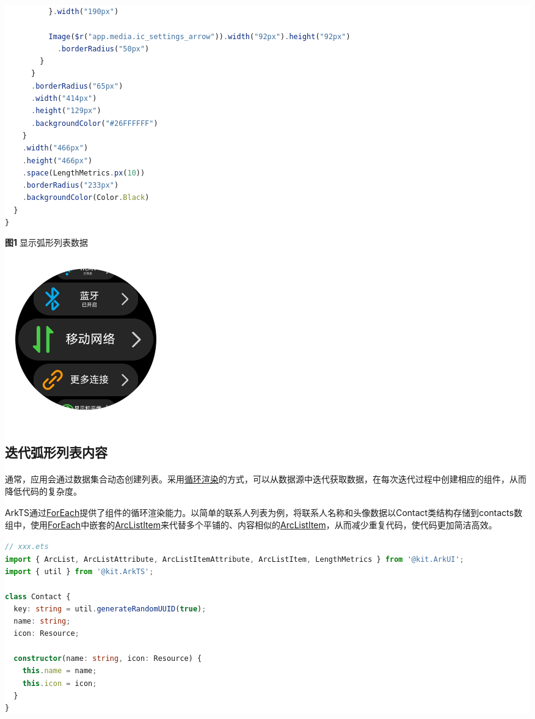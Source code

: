```ts
          }.width("190px")

          Image($r("app.media.ic_settings_arrow")).width("92px").height("92px")
            .borderRadius("50px")
        }
      }
      .borderRadius("65px")
      .width("414px")
      .height("129px")
      .backgroundColor("#26FFFFFF")
    }
    .width("466px")
    .height("466px")
    .space(LengthMetrics.px(10))
    .borderRadius("233px")
    .backgroundColor(Color.Black)
  }
}
```

  **图1** 显示弧形列表数据

![arcList_item](figures/arcList_item.png)

## 迭代弧形列表内容

通常，应用会通过数据集合动态创建列表。采用[循环渲染](../quick-start/arkts-rendering-control-foreach.md)的方式，可以从数据源中迭代获取数据，在每次迭代过程中创建相应的组件，从而降低代码的复杂度。

ArkTS通过[ForEach](../quick-start/arkts-rendering-control-foreach.md)提供了组件的循环渲染能力。以简单的联系人列表为例，将联系人名称和头像数据以Contact类结构存储到contacts数组中，使用[ForEach](../quick-start/arkts-rendering-control-foreach.md)中嵌套的[ArcListItem](../reference/apis-arkui/arkui-ts/ts-container-arclistitem.md)来代替多个平铺的、内容相似的[ArcListItem](../reference/apis-arkui/arkui-ts/ts-container-arclistitem.md)，从而减少重复代码，使代码更加简洁高效。

```ts
// xxx.ets
import { ArcList, ArcListAttribute, ArcListItemAttribute, ArcListItem, LengthMetrics } from '@kit.ArkUI';
import { util } from '@kit.ArkTS';

class Contact {
  key: string = util.generateRandomUUID(true);
  name: string;
  icon: Resource;

  constructor(name: string, icon: Resource) {
    this.name = name;
    this.icon = icon;
  }
}

```